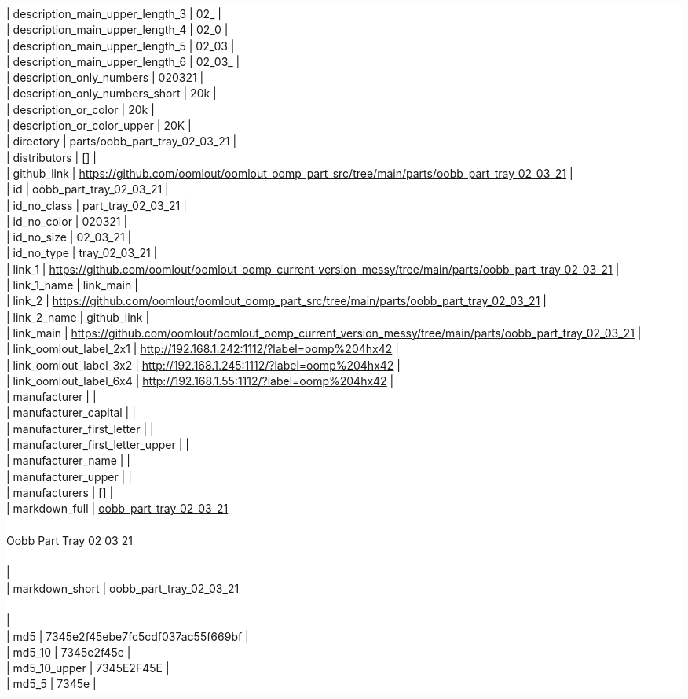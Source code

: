 | description_main_upper_length_3 | 02_ |  
| description_main_upper_length_4 | 02_0 |  
| description_main_upper_length_5 | 02_03 |  
| description_main_upper_length_6 | 02_03_ |  
| description_only_numbers | 020321 |  
| description_only_numbers_short | 20k |  
| description_or_color | 20k |  
| description_or_color_upper | 20K |  
| directory | parts/oobb_part_tray_02_03_21 |  
| distributors | [] |  
| github_link | https://github.com/oomlout/oomlout_oomp_part_src/tree/main/parts/oobb_part_tray_02_03_21 |  
| id | oobb_part_tray_02_03_21 |  
| id_no_class | part_tray_02_03_21 |  
| id_no_color | 020321 |  
| id_no_size | 02_03_21 |  
| id_no_type | tray_02_03_21 |  
| link_1 | https://github.com/oomlout/oomlout_oomp_current_version_messy/tree/main/parts/oobb_part_tray_02_03_21 |  
| link_1_name | link_main |  
| link_2 | https://github.com/oomlout/oomlout_oomp_part_src/tree/main/parts/oobb_part_tray_02_03_21 |  
| link_2_name | github_link |  
| link_main | https://github.com/oomlout/oomlout_oomp_current_version_messy/tree/main/parts/oobb_part_tray_02_03_21 |  
| link_oomlout_label_2x1 | http://192.168.1.242:1112/?label=oomp%204hx42 |  
| link_oomlout_label_3x2 | http://192.168.1.245:1112/?label=oomp%204hx42 |  
| link_oomlout_label_6x4 | http://192.168.1.55:1112/?label=oomp%204hx42 |  
| manufacturer |  |  
| manufacturer_capital |  |  
| manufacturer_first_letter |  |  
| manufacturer_first_letter_upper |  |  
| manufacturer_name |  |  
| manufacturer_upper |  |  
| manufacturers | [] |  
| markdown_full | [oobb_part_tray_02_03_21](https://github.com/oomlout/oomlout_oomp_current_version_messy/tree/main/parts/oobb_part_tray_02_03_21)<br>[](https://github.com/oomlout/oomlout_oomp_current_version_messy/tree/main/parts/oobb_part_tray_02_03_21)<br>[Oobb Part Tray 02 03 21](https://github.com/oomlout/oomlout_oomp_current_version_messy/tree/main/parts/oobb_part_tray_02_03_21)<br><br> |  
| markdown_short | [oobb_part_tray_02_03_21](https://github.com/oomlout/oomlout_oomp_current_version_messy/tree/main/parts/oobb_part_tray_02_03_21)<br><br> |  
| md5 | 7345e2f45ebe7fc5cdf037ac55f669bf |  
| md5_10 | 7345e2f45e |  
| md5_10_upper | 7345E2F45E |  
| md5_5 | 7345e |  